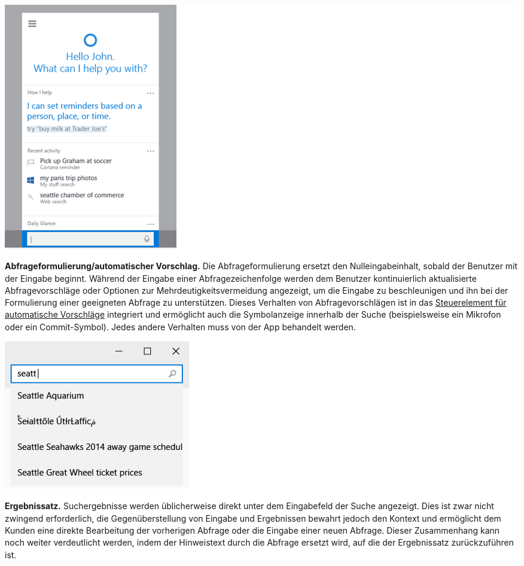 ![Beispiel für Cortana mit Nulleingabe-Canvas](images/search-cortana-example.png)

 

**Abfrageformulierung/automatischer Vorschlag.**  Die Abfrageformulierung ersetzt den Nulleingabeinhalt, sobald der Benutzer mit der Eingabe beginnt. Während der Eingabe einer Abfragezeichenfolge werden dem Benutzer kontinuierlich aktualisierte Abfragevorschläge oder Optionen zur Mehrdeutigkeitsvermeidung angezeigt, um die Eingabe zu beschleunigen und ihn bei der Formulierung einer geeigneten Abfrage zu unterstützen. Dieses Verhalten von Abfragevorschlägen ist in das [Steuerelement für automatische Vorschläge](auto-suggest-box.md) integriert und ermöglicht auch die Symbolanzeige innerhalb der Suche (beispielsweise ein Mikrofon oder ein Commit-Symbol). Jedes andere Verhalten muss von der App behandelt werden.

![example of query/formulation einen automatischen Vorschlag](images/search-autosuggest-example.png)

 

**Ergebnissatz.**  Suchergebnisse werden üblicherweise direkt unter dem Eingabefeld der Suche angezeigt. Dies ist zwar nicht zwingend erforderlich, die Gegenüberstellung von Eingabe und Ergebnissen bewahrt jedoch den Kontext und ermöglicht dem Kunden eine direkte Bearbeitung der vorherigen Abfrage oder die Eingabe einer neuen Abfrage. Dieser Zusammenhang kann noch weiter verdeutlicht werden, indem der Hinweistext durch die Abfrage ersetzt wird, auf die der Ergebnissatz zurückzuführen ist.
